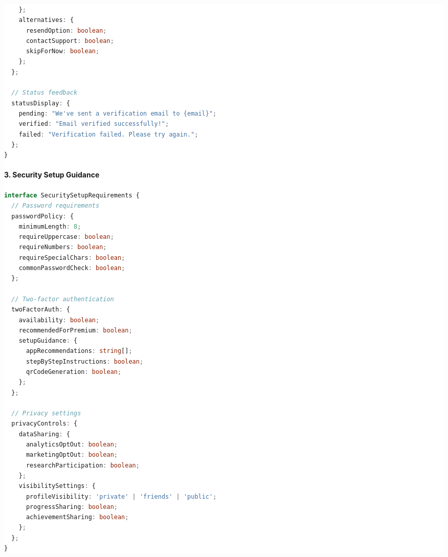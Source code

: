 ```typescript
    };
    alternatives: {
      resendOption: boolean;
      contactSupport: boolean;
      skipForNow: boolean;
    };
  };
  
  // Status feedback
  statusDisplay: {
    pending: "We've sent a verification email to {email}";
    verified: "Email verified successfully!";
    failed: "Verification failed. Please try again.";
  };
}
```

#### 3. Security Setup Guidance
```typescript
interface SecuritySetupRequirements {
  // Password requirements
  passwordPolicy: {
    minimumLength: 8;
    requireUppercase: boolean;
    requireNumbers: boolean;
    requireSpecialChars: boolean;
    commonPasswordCheck: boolean;
  };
  
  // Two-factor authentication
  twoFactorAuth: {
    availability: boolean;
    recommendedForPremium: boolean;
    setupGuidance: {
      appRecommendations: string[];
      stepByStepInstructions: boolean;
      qrCodeGeneration: boolean;
    };
  };
  
  // Privacy settings
  privacyControls: {
    dataSharing: {
      analyticsOptOut: boolean;
      marketingOptOut: boolean;
      researchParticipation: boolean;
    };
    visibilitySettings: {
      profileVisibility: 'private' | 'friends' | 'public';
      progressSharing: boolean;
      achievementSharing: boolean;
    };
  };
}
```
